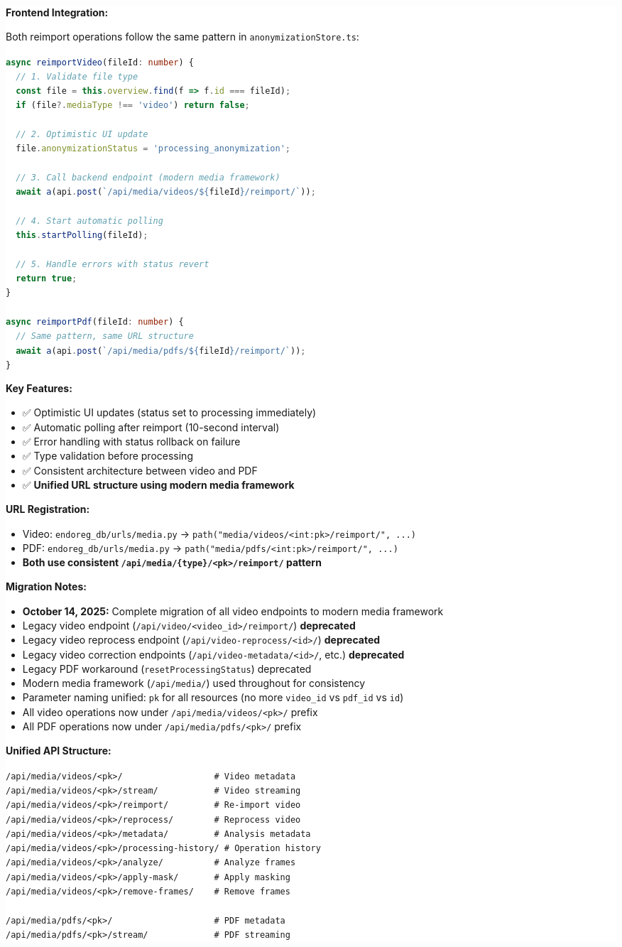 **Frontend Integration:**

Both reimport operations follow the same pattern in `anonymizationStore.ts`:

```typescript
async reimportVideo(fileId: number) {
  // 1. Validate file type
  const file = this.overview.find(f => f.id === fileId);
  if (file?.mediaType !== 'video') return false;
  
  // 2. Optimistic UI update
  file.anonymizationStatus = 'processing_anonymization';
  
  // 3. Call backend endpoint (modern media framework)
  await a(api.post(`/api/media/videos/${fileId}/reimport/`));
  
  // 4. Start automatic polling
  this.startPolling(fileId);
  
  // 5. Handle errors with status revert
  return true;
}

async reimportPdf(fileId: number) {
  // Same pattern, same URL structure
  await a(api.post(`/api/media/pdfs/${fileId}/reimport/`));
}
```

**Key Features:**
- ✅ Optimistic UI updates (status set to processing immediately)
- ✅ Automatic polling after reimport (10-second interval)
- ✅ Error handling with status rollback on failure
- ✅ Type validation before processing
- ✅ Consistent architecture between video and PDF
- ✅ **Unified URL structure using modern media framework**

**URL Registration:**
- Video: `endoreg_db/urls/media.py` → `path("media/videos/<int:pk>/reimport/", ...)`
- PDF: `endoreg_db/urls/media.py` → `path("media/pdfs/<int:pk>/reimport/", ...)`
- **Both use consistent `/api/media/{type}/<pk>/reimport/` pattern**

**Migration Notes:**
- **October 14, 2025:** Complete migration of all video endpoints to modern media framework
- Legacy video endpoint (`/api/video/<video_id>/reimport/`) **deprecated**
- Legacy video reprocess endpoint (`/api/video-reprocess/<id>/`) **deprecated**
- Legacy video correction endpoints (`/api/video-metadata/<id>/`, etc.) **deprecated**
- Legacy PDF workaround (`resetProcessingStatus`) deprecated
- Modern media framework (`/api/media/`) used throughout for consistency
- Parameter naming unified: `pk` for all resources (no more `video_id` vs `pdf_id` vs `id`)
- All video operations now under `/api/media/videos/<pk>/` prefix
- All PDF operations now under `/api/media/pdfs/<pk>/` prefix

**Unified API Structure:**
```
/api/media/videos/<pk>/                  # Video metadata
/api/media/videos/<pk>/stream/           # Video streaming
/api/media/videos/<pk>/reimport/         # Re-import video
/api/media/videos/<pk>/reprocess/        # Reprocess video
/api/media/videos/<pk>/metadata/         # Analysis metadata
/api/media/videos/<pk>/processing-history/ # Operation history
/api/media/videos/<pk>/analyze/          # Analyze frames
/api/media/videos/<pk>/apply-mask/       # Apply masking
/api/media/videos/<pk>/remove-frames/    # Remove frames

/api/media/pdfs/<pk>/                    # PDF metadata
/api/media/pdfs/<pk>/stream/             # PDF streaming
```